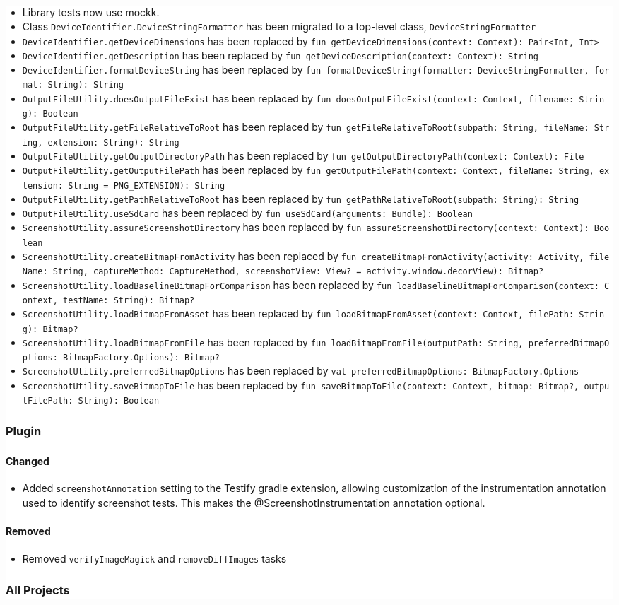 - Library tests now use mockk.
- Class `DeviceIdentifier.DeviceStringFormatter` has been migrated to a top-level
  class, `DeviceStringFormatter`
- `DeviceIdentifier.getDeviceDimensions` has been replaced
  by `fun getDeviceDimensions(context: Context): Pair<Int, Int>`
- `DeviceIdentifier.getDescription` has been replaced
  by `fun getDeviceDescription(context: Context): String`
- `DeviceIdentifier.formatDeviceString` has been replaced
  by `fun formatDeviceString(formatter: DeviceStringFormatter, format: String): String`
- `OutputFileUtility.doesOutputFileExist` has been replaced
  by `fun doesOutputFileExist(context: Context, filename: String): Boolean`
- `OutputFileUtility.getFileRelativeToRoot` has been replaced
  by `fun getFileRelativeToRoot(subpath: String, fileName: String, extension: String): String`
- `OutputFileUtility.getOutputDirectoryPath` has been replaced
  by `fun getOutputDirectoryPath(context: Context): File`
- `OutputFileUtility.getOutputFilePath` has been replaced
  by `fun getOutputFilePath(context: Context, fileName: String, extension: String = PNG_EXTENSION): String`
- `OutputFileUtility.getPathRelativeToRoot` has been replaced
  by `fun getPathRelativeToRoot(subpath: String): String`
- `OutputFileUtility.useSdCard` has been replaced by `fun useSdCard(arguments: Bundle): Boolean`
- `ScreenshotUtility.assureScreenshotDirectory` has been replaced
  by `fun assureScreenshotDirectory(context: Context): Boolean`
- `ScreenshotUtility.createBitmapFromActivity` has been replaced
  by `fun createBitmapFromActivity(activity: Activity, fileName: String, captureMethod: CaptureMethod, screenshotView: View? = activity.window.decorView): Bitmap?`
- `ScreenshotUtility.loadBaselineBitmapForComparison` has been replaced
  by `fun loadBaselineBitmapForComparison(context: Context, testName: String): Bitmap?`
- `ScreenshotUtility.loadBitmapFromAsset` has been replaced
  by `fun loadBitmapFromAsset(context: Context, filePath: String): Bitmap?`
- `ScreenshotUtility.loadBitmapFromFile` has been replaced
  by `fun loadBitmapFromFile(outputPath: String, preferredBitmapOptions: BitmapFactory.Options): Bitmap?`
- `ScreenshotUtility.preferredBitmapOptions` has been replaced
  by `val preferredBitmapOptions: BitmapFactory.Options`
- `ScreenshotUtility.saveBitmapToFile` has been replaced
  by `fun saveBitmapToFile(context: Context, bitmap: Bitmap?, outputFilePath: String): Boolean`

### Plugin

#### Changed

- Added `screenshotAnnotation` setting to the Testify gradle extension, allowing customization of
  the instrumentation annotation used to identify screenshot tests. This makes the
  @ScreenshotInstrumentation annotation optional.

#### Removed

- Removed `verifyImageMagick` and `removeDiffImages` tasks

### All Projects
